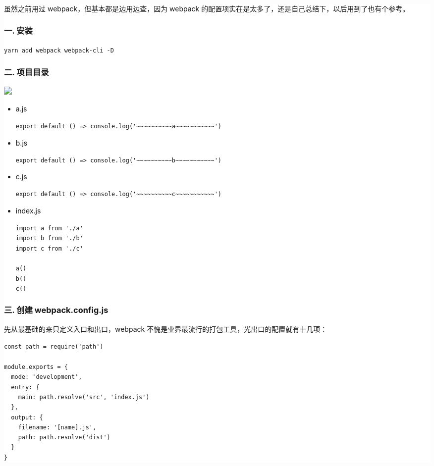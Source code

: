 虽然之前用过 webpack，但基本都是边用边查，因为 webpack 的配置项实在是太多了，还是自己总结下，以后用到了也有个参考。

### 一. 安装

```
yarn add webpack webpack-cli -D
```

### 二. 项目目录

![](/madao.github.io/database/images/articles/webpack/static_assets/image.png)

- a.js
  ```
  export default () => console.log('~~~~~~~~~~a~~~~~~~~~~~')
  ```
- b.js
  ```
  export default () => console.log('~~~~~~~~~~b~~~~~~~~~~~')
  ```
- c.js
  ```
  export default () => console.log('~~~~~~~~~~c~~~~~~~~~~~')
  ```
- index.js

  ```
  import a from './a'
  import b from './b'
  import c from './c'

  a()
  b()
  c()
  ```

### 三. 创建 webpack.config.js

先从最基础的来只定义入口和出口，webpack 不愧是业界最流行的打包工具，光出口的配置就有十几项：

```
const path = require('path')

module.exports = {
  mode: 'development',
  entry: {
    main: path.resolve('src', 'index.js')
  },
  output: {
    filename: '[name].js',
    path: path.resolve('dist')
  }
}
```
